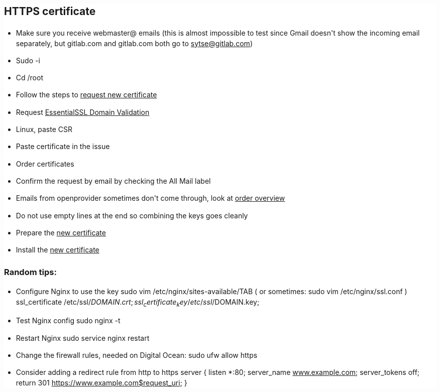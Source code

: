 ## HTTPS certificate

* Make sure you receive webmaster@ emails (this is almost impossible to test since Gmail doesn't show the incoming email separately, but gitlab.com and gitlab.com both go to sytse@gitlab.com)

* Sudo -i

* Cd /root

* Follow the steps to [request new certificate](https://dev.gitlab.org/gitlab/gitlab-certificate-toolkit/blob/master/doc/request-new-certificate.md)

* Request [EssentialSSL Domain Validation](https://rcp.openprovider.eu/ssl/product-overview.php)

* Linux, paste CSR

* Paste certificate in the issue

* Order certificates

* Confirm the request by email by checking the All Mail label

* Emails from openprovider sometimes don't come through, look at [order overview](https://rcp.openprovider.eu/ssl/order-overview.php)

* Do not use empty lines at the end so combining the keys goes cleanly

* Prepare the [new certificate](https://dev.gitlab.org/gitlab/gitlab-certificate-toolkit/blob/master/doc/prepare-new-certificate.md)

* Install the [new certificate](https://dev.gitlab.org/gitlab/gitlab-certificate-toolkit/blob/master/doc/install-new-certificate.md)

### Random tips:

* Configure Nginx to use the key
sudo vim /etc/nginx/sites-available/TAB
( or sometimes: sudo vim /etc/nginx/ssl.conf )
ssl_certificate         /etc/ssl/$DOMAIN.crt;
ssl_certificate_key     /etc/ssl/$DOMAIN.key;

* Test Nginx config
sudo nginx -t

* Restart Nginx
sudo service nginx restart

* Change the firewall rules, needed on Digital Ocean:
sudo ufw allow https

* Consider adding a redirect rule from http to https
server {
  listen *:80;
  server_name www.example.com;
  server_tokens off;
  return 301 https://www.example.com$request_uri;
}
